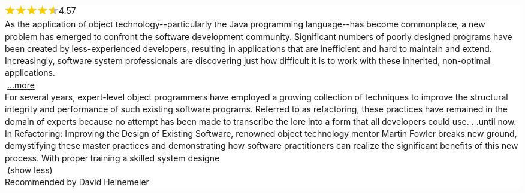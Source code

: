 </span><span class="rating"><span class="stars"><div class="star-ratings" style="position: relative; box-sizing: border-box; display: inline-block;"><svg class="star-grad" style="position: absolute; z-index: 0; width: 10px; height: 10px;"><defs><linearGradient id="starGrad508831526059077" x1="0%" y1="0%" x2="100%" y2="0%"><stop offset="0%" class="stop-color-first" style="stop-color: rgb(249, 205, 0); stop-opacity: 1;"></stop><stop offset="57%" class="stop-color-first" style="stop-color: rgb(249, 205, 0); stop-opacity: 1;"></stop><stop offset="57%" class="stop-color-final" style="stop-color: rgb(185, 185, 185); stop-opacity: 1;"></stop><stop offset="100%" class="stop-color-final" style="stop-color: rgb(185, 185, 185); stop-opacity: 1;"></stop></linearGradient></defs></svg><div class="star-container" style="position: relative; display: inline-block; vertical-align: top; padding-right: 0px;"><svg viewBox="0 0 51 48" class="star-svg star-level" style="width: 18px; height: 18px; transition: transform 0.2s ease-in-out 0s;"><path class="star" d="m25,1 6,17h18l-14,11 5,17-15-10-15,10 5-17-14-11h18z" style="fill: rgb(249, 205, 0); transition: fill 0.2s ease-in-out 0s;"></path></svg></div><div class="star-container" style="position: relative; display: inline-block; vertical-align: top; padding-left: 0px; padding-right: 0px;"><svg viewBox="0 0 51 48" class="star-svg star-level" style="width: 18px; height: 18px; transition: transform 0.2s ease-in-out 0s;"><path class="star" d="m25,1 6,17h18l-14,11 5,17-15-10-15,10 5-17-14-11h18z" style="fill: rgb(249, 205, 0); transition: fill 0.2s ease-in-out 0s;"></path></svg></div><div class="star-container" style="position: relative; display: inline-block; vertical-align: top; padding-left: 0px; padding-right: 0px;"><svg viewBox="0 0 51 48" class="star-svg star-level" style="width: 18px; height: 18px; transition: transform 0.2s ease-in-out 0s;"><path class="star" d="m25,1 6,17h18l-14,11 5,17-15-10-15,10 5-17-14-11h18z" style="fill: rgb(249, 205, 0); transition: fill 0.2s ease-in-out 0s;"></path></svg></div><div class="star-container" style="position: relative; display: inline-block; vertical-align: top; padding-left: 0px; padding-right: 0px;"><svg viewBox="0 0 51 48" class="star-svg star-level" style="width: 18px; height: 18px; transition: transform 0.2s ease-in-out 0s;"><path class="star" d="m25,1 6,17h18l-14,11 5,17-15-10-15,10 5-17-14-11h18z" style="fill: rgb(249, 205, 0); transition: fill 0.2s ease-in-out 0s;"></path></svg></div><div class="star-container" style="position: relative; display: inline-block; vertical-align: top; padding-left: 0px;"><svg viewBox="0 0 51 48" class="star-svg star-level star-multi-level" style="width: 18px; height: 18px; transition: transform 0.2s ease-in-out 0s;"><path class="star" d="m25,1 6,17h18l-14,11 5,17-15-10-15,10 5-17-14-11h18z" style="fill: url(&quot;#starGrad508831526059077&quot;); transition: fill 0.2s ease-in-out 0s;"></path></svg></div></div></span><span class="our-rating">4.57</span></span></div></div></div><div class="description collapsed"><div class="p1"><div class="desc-content">As the application of object technology--particularly the Java programming language--has become commonplace, a new problem has emerged to confront the software development community. Significant numbers of poorly designed programs have been created by less-experienced developers, resulting in applications that are inefficient and hard to maintain and extend. Increasingly, software system professionals are discovering just how difficult it is to work with these inherited, non-optimal applications. </div><span class="toggle showmore">&nbsp;<a href="javascript:void(0);">...more</a></span></div><div class="p2"><div class="desc-content">For several years, expert-level object programmers have employed a growing collection of techniques to improve the structural integrity and performance of such existing software programs. Referred to as refactoring, these practices have remained in the domain of experts because no attempt has been made to transcribe the lore into a form that all developers could use. . .until now. In Refactoring: Improving the Design of Existing Software, renowned object technology mentor Martin Fowler breaks new ground, demystifying these master practices and demonstrating how software practitioners can realize the significant benefits of this new process. With proper training a skilled system designe</div><span class="toggle showless">&nbsp;(<a href="javascript:void(0);">show less</a>)</span></div></div><div class="recommendations"><div class="avatars"><a href="/profile/david-heinemeier-hansson" data-tip="✔ David Heinemeier Hansson ‐ Creator of Ruby on Rails, Founder &amp; CTO of Basecamp" data-place="bottom" class="avatar" currentitem="false"><span class="img" style="background-image: url(&quot;https://d2p5g4e0g1kdy6.cloudfront.net/c_thumb,g_faces:center,h_50,w_50/v1502892228/413a52f0e5df405ea8d29b187f91409a.jpg&quot;);"></span></a><a href="/profile/sharjeel-ahmed-2" data-tip="Sharjeel Ahmed" data-place="bottom" class="avatar" currentitem="false"><span class="img" style="background-image: url(&quot;https://d2p5g4e0g1kdy6.cloudfront.net/c_thumb,g_faces:center,h_50,w_50/v1521444307/10157512317509199.jpg&quot;);"></span></a><a href="/profile/krzysztof-czernek" data-tip="Krzysztof Czernek" data-place="bottom" class="avatar" currentitem="false"><span class="img" style="background-image: url(&quot;https://d2p5g4e0g1kdy6.cloudfront.net/c_thumb,g_faces:center,h_50,w_50/v1517487075/1891968730815720.jpg&quot;);"></span></a></div><div class="names"><span class="recommended-by">Recommended by&nbsp;</span><span class="name-wrapper"><a href="/profile/david-heinemeier-hansson" data-tip="✔ David Heinemeier Hansson ‐ Creator of Ruby on Rails, Founder &amp; CTO of Basecamp" data-place="bottom" class="name authority" currentitem="false"><span class="recommender">David Heinemeier